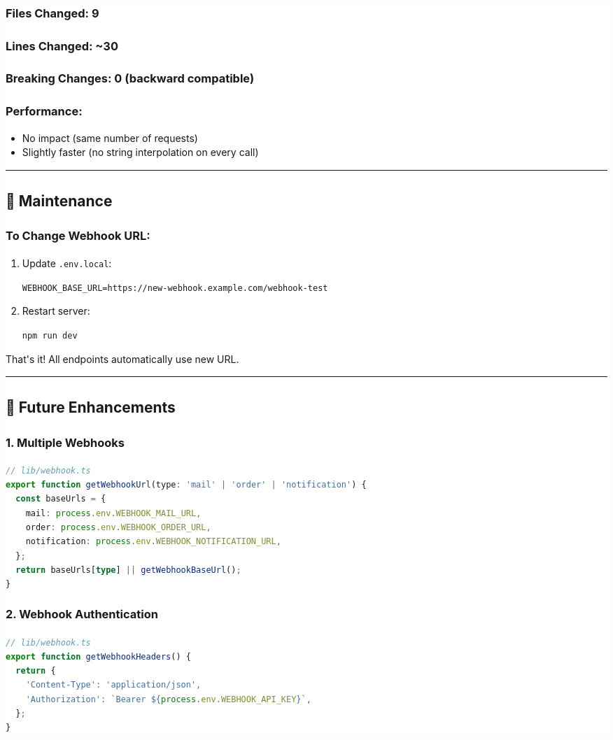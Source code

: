 ### Files Changed: **9**
### Lines Changed: **~30**
### Breaking Changes: **0** (backward compatible)

### Performance:
- No impact (same number of requests)
- Slightly faster (no string interpolation on every call)

---

## 🔧 Maintenance

### To Change Webhook URL:

1. Update `.env.local`:
   ```env
   WEBHOOK_BASE_URL=https://new-webhook.example.com/webhook-test
   ```

2. Restart server:
   ```bash
   npm run dev
   ```

That's it! All endpoints automatically use new URL.

---

## 📝 Future Enhancements

### 1. Multiple Webhooks
```typescript
// lib/webhook.ts
export function getWebhookUrl(type: 'mail' | 'order' | 'notification') {
  const baseUrls = {
    mail: process.env.WEBHOOK_MAIL_URL,
    order: process.env.WEBHOOK_ORDER_URL,
    notification: process.env.WEBHOOK_NOTIFICATION_URL,
  };
  return baseUrls[type] || getWebhookBaseUrl();
}
```

### 2. Webhook Authentication
```typescript
// lib/webhook.ts
export function getWebhookHeaders() {
  return {
    'Content-Type': 'application/json',
    'Authorization': `Bearer ${process.env.WEBHOOK_API_KEY}`,
  };
}
```
